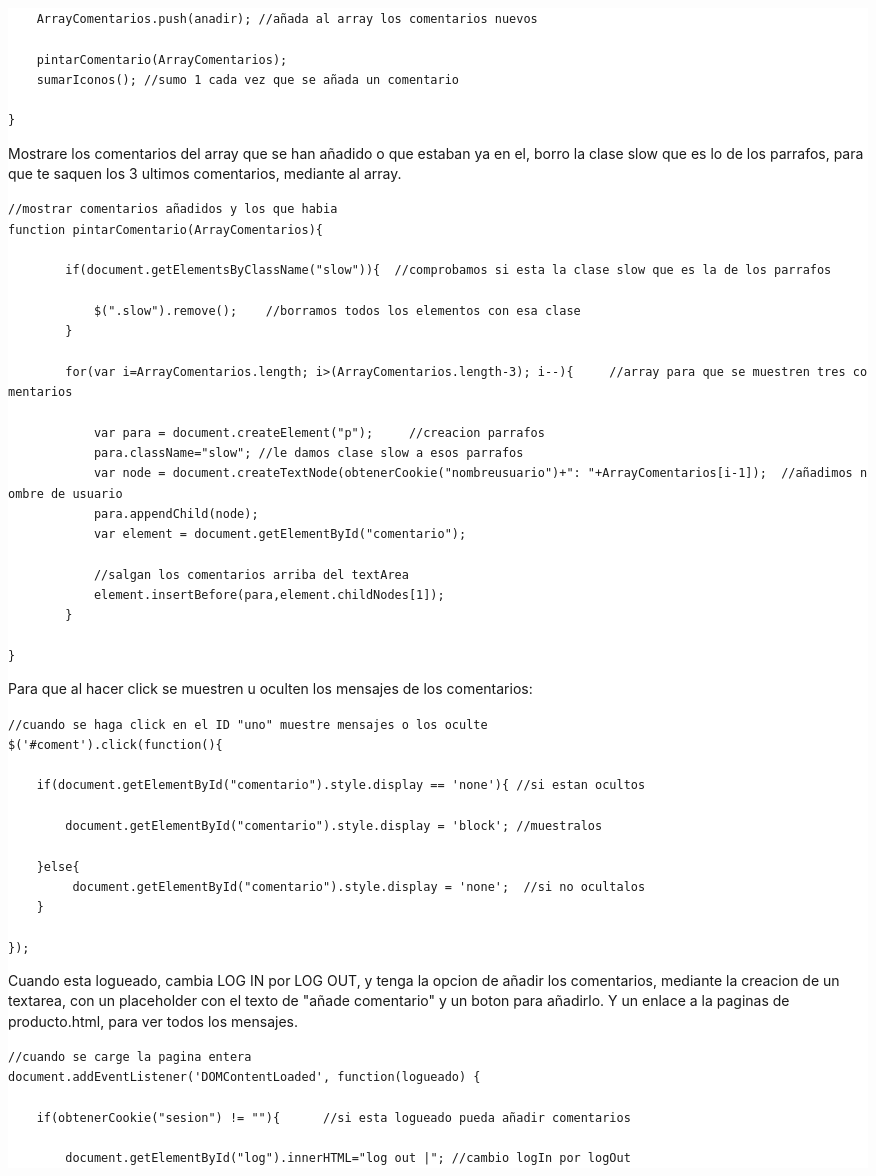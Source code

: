         ArrayComentarios.push(anadir); //añada al array los comentarios nuevos

        pintarComentario(ArrayComentarios);
        sumarIconos(); //sumo 1 cada vez que se añada un comentario

    }

Mostrare los comentarios del array que se han añadido o que estaban ya en el, borro la clase slow que es lo de los parrafos, para que te saquen los 3 ultimos comentarios, mediante al array. 

    //mostrar comentarios añadidos y los que habia
    function pintarComentario(ArrayComentarios){

            if(document.getElementsByClassName("slow")){  //comprobamos si esta la clase slow que es la de los parrafos

                $(".slow").remove();    //borramos todos los elementos con esa clase
            }

            for(var i=ArrayComentarios.length; i>(ArrayComentarios.length-3); i--){     //array para que se muestren tres comentarios

                var para = document.createElement("p");     //creacion parrafos
                para.className="slow"; //le damos clase slow a esos parrafos
                var node = document.createTextNode(obtenerCookie("nombreusuario")+": "+ArrayComentarios[i-1]);  //añadimos nombre de usuario
                para.appendChild(node);
                var element = document.getElementById("comentario");

                //salgan los comentarios arriba del textArea
                element.insertBefore(para,element.childNodes[1]);
            }

    }

Para que al hacer click se muestren u oculten los mensajes de los comentarios:

    //cuando se haga click en el ID "uno" muestre mensajes o los oculte
    $('#coment').click(function(){ 

        if(document.getElementById("comentario").style.display == 'none'){ //si estan ocultos

            document.getElementById("comentario").style.display = 'block'; //muestralos

        }else{
             document.getElementById("comentario").style.display = 'none';  //si no ocultalos
        }  

    });
    
Cuando esta logueado, cambia LOG IN por LOG OUT, y tenga la opcion de añadir los comentarios, mediante la creacion de un textarea, con un placeholder con el texto de "añade comentario" y un boton para añadirlo. Y un enlace a la paginas de producto.html, para ver todos los mensajes.

    //cuando se carge la pagina entera 
    document.addEventListener('DOMContentLoaded', function(logueado) {

        if(obtenerCookie("sesion") != ""){      //si esta logueado pueda añadir comentarios

            document.getElementById("log").innerHTML="log out |"; //cambio logIn por logOut
